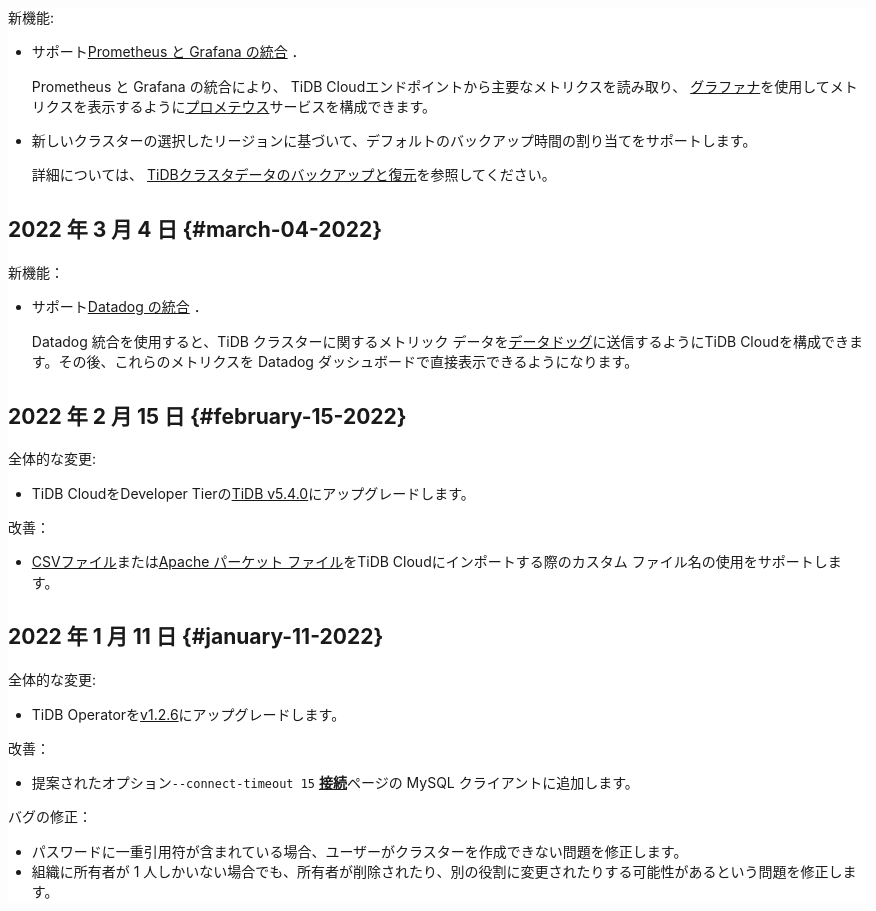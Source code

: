 新機能:

-   サポート[<a href="/tidb-cloud/monitor-prometheus-and-grafana-integration.md">Prometheus と Grafana の統合</a>](/tidb-cloud/monitor-prometheus-and-grafana-integration.md) ．

    Prometheus と Grafana の統合により、 TiDB Cloudエンドポイントから主要なメトリクスを読み取り、 [<a href="https://grafana.com/">グラファナ</a>](https://grafana.com/)を使用してメトリクスを表示するように[<a href="https://prometheus.io/">プロメテウス</a>](https://prometheus.io/)サービスを構成できます。

-   新しいクラスターの選択したリージョンに基づいて、デフォルトのバックアップ時間の割り当てをサポートします。

    詳細については、 [<a href="/tidb-cloud/backup-and-restore.md">TiDBクラスタデータのバックアップと復元</a>](/tidb-cloud/backup-and-restore.md)を参照してください。

## 2022 年 3 月 4 日 {#march-04-2022}

新機能：

-   サポート[<a href="/tidb-cloud/monitor-datadog-integration.md">Datadog の統合</a>](/tidb-cloud/monitor-datadog-integration.md) ．

    Datadog 統合を使用すると、TiDB クラスターに関するメトリック データを[<a href="https://www.datadoghq.com/">データドッグ</a>](https://www.datadoghq.com/)に送信するようにTiDB Cloudを構成できます。その後、これらのメトリクスを Datadog ダッシュボードで直接表示できるようになります。

## 2022 年 2 月 15 日 {#february-15-2022}

全体的な変更:

-   TiDB CloudをDeveloper Tierの[<a href="https://docs.pingcap.com/tidb/stable/release-5.4.0">TiDB v5.4.0</a>](https://docs.pingcap.com/tidb/stable/release-5.4.0)にアップグレードします。

改善：

-   [<a href="/tidb-cloud/import-csv-files.md">CSVファイル</a>](/tidb-cloud/import-csv-files.md)または[<a href="/tidb-cloud/import-parquet-files.md">Apache パーケット ファイル</a>](/tidb-cloud/import-parquet-files.md)をTiDB Cloudにインポートする際のカスタム ファイル名の使用をサポートします。

## 2022 年 1 月 11 日 {#january-11-2022}

全体的な変更:

-   TiDB Operatorを[<a href="https://docs.pingcap.com/tidb-in-kubernetes/stable/release-1.2.6">v1.2.6</a>](https://docs.pingcap.com/tidb-in-kubernetes/stable/release-1.2.6)にアップグレードします。

改善：

-   提案されたオプション`--connect-timeout 15` [<a href="/tidb-cloud/connect-via-standard-connection.md">**接続**</a>](/tidb-cloud/connect-via-standard-connection.md)ページの MySQL クライアントに追加します。

バグの修正：

-   パスワードに一重引用符が含まれている場合、ユーザーがクラスターを作成できない問題を修正します。
-   組織に所有者が 1 人しかいない場合でも、所有者が削除されたり、別の役割に変更されたりする可能性があるという問題を修正します。
